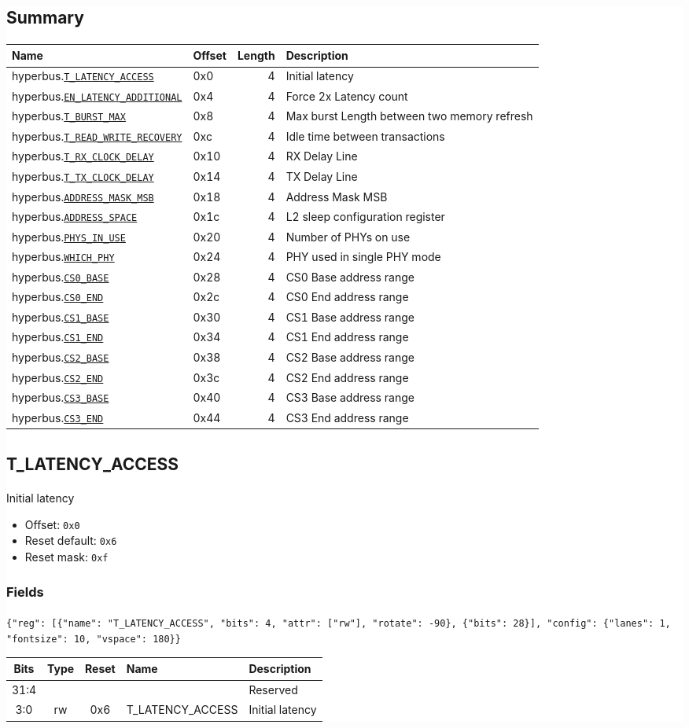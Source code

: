 ## Summary

| Name                                                       | Offset   |   Length | Description                                 |
|:-----------------------------------------------------------|:---------|---------:|:--------------------------------------------|
| hyperbus.[`T_LATENCY_ACCESS`](#t_latency_access)           | 0x0      |        4 | Initial latency                             |
| hyperbus.[`EN_LATENCY_ADDITIONAL`](#en_latency_additional) | 0x4      |        4 | Force 2x Latency count                      |
| hyperbus.[`T_BURST_MAX`](#t_burst_max)                     | 0x8      |        4 | Max burst Length between two memory refresh |
| hyperbus.[`T_READ_WRITE_RECOVERY`](#t_read_write_recovery) | 0xc      |        4 | Idle time between transactions              |
| hyperbus.[`T_RX_CLOCK_DELAY`](#t_rx_clock_delay)           | 0x10     |        4 | RX Delay Line                               |
| hyperbus.[`T_TX_CLOCK_DELAY`](#t_tx_clock_delay)           | 0x14     |        4 | TX Delay Line                               |
| hyperbus.[`ADDRESS_MASK_MSB`](#address_mask_msb)           | 0x18     |        4 | Address Mask MSB                            |
| hyperbus.[`ADDRESS_SPACE`](#address_space)                 | 0x1c     |        4 | L2 sleep configuration register             |
| hyperbus.[`PHYS_IN_USE`](#phys_in_use)                     | 0x20     |        4 | Number of PHYs on use                       |
| hyperbus.[`WHICH_PHY`](#which_phy)                         | 0x24     |        4 | PHY used in single PHY mode                 |
| hyperbus.[`CS0_BASE`](#cs0_base)                           | 0x28     |        4 | CS0 Base address range                      |
| hyperbus.[`CS0_END`](#cs0_end)                             | 0x2c     |        4 | CS0 End address range                       |
| hyperbus.[`CS1_BASE`](#cs1_base)                           | 0x30     |        4 | CS1 Base address range                      |
| hyperbus.[`CS1_END`](#cs1_end)                             | 0x34     |        4 | CS1 End address range                       |
| hyperbus.[`CS2_BASE`](#cs2_base)                           | 0x38     |        4 | CS2 Base address range                      |
| hyperbus.[`CS2_END`](#cs2_end)                             | 0x3c     |        4 | CS2 End address range                       |
| hyperbus.[`CS3_BASE`](#cs3_base)                           | 0x40     |        4 | CS3 Base address range                      |
| hyperbus.[`CS3_END`](#cs3_end)                             | 0x44     |        4 | CS3 End address range                       |

## T_LATENCY_ACCESS
Initial latency
- Offset: `0x0`
- Reset default: `0x6`
- Reset mask: `0xf`

### Fields

```wavejson
{"reg": [{"name": "T_LATENCY_ACCESS", "bits": 4, "attr": ["rw"], "rotate": -90}, {"bits": 28}], "config": {"lanes": 1, "fontsize": 10, "vspace": 180}}
```

|  Bits  |  Type  |  Reset  | Name             | Description     |
|:------:|:------:|:-------:|:-----------------|:----------------|
|  31:4  |        |         |                  | Reserved        |
|  3:0   |   rw   |   0x6   | T_LATENCY_ACCESS | Initial latency |
